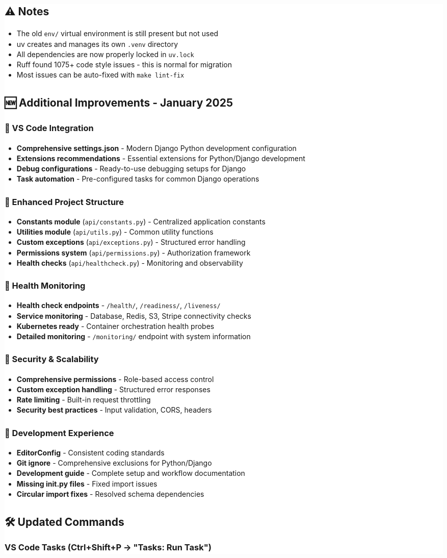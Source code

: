 ## ⚠️ Notes

- The old `env/` virtual environment is still present but not used
- uv creates and manages its own `.venv` directory
- All dependencies are now properly locked in `uv.lock`
- Ruff found 1075+ code style issues - this is normal for migration
- Most issues can be auto-fixed with `make lint-fix`

## 🆕 Additional Improvements - January 2025

### 🔧 VS Code Integration

- **Comprehensive settings.json** - Modern Django Python development configuration
- **Extensions recommendations** - Essential extensions for Python/Django development
- **Debug configurations** - Ready-to-use debugging setups for Django
- **Task automation** - Pre-configured tasks for common Django operations

### 📁 Enhanced Project Structure

- **Constants module** (`api/constants.py`) - Centralized application constants
- **Utilities module** (`api/utils.py`) - Common utility functions
- **Custom exceptions** (`api/exceptions.py`) - Structured error handling
- **Permissions system** (`api/permissions.py`) - Authorization framework
- **Health checks** (`api/healthcheck.py`) - Monitoring and observability

### 🚨 Health Monitoring

- **Health check endpoints** - `/health/`, `/readiness/`, `/liveness/`
- **Service monitoring** - Database, Redis, S3, Stripe connectivity checks
- **Kubernetes ready** - Container orchestration health probes
- **Detailed monitoring** - `/monitoring/` endpoint with system information

### 🔐 Security & Scalability

- **Comprehensive permissions** - Role-based access control
- **Custom exception handling** - Structured error responses
- **Rate limiting** - Built-in request throttling
- **Security best practices** - Input validation, CORS, headers

### 📝 Development Experience

- **EditorConfig** - Consistent coding standards
- **Git ignore** - Comprehensive exclusions for Python/Django
- **Development guide** - Complete setup and workflow documentation
- **Missing **init**.py files** - Fixed import issues
- **Circular import fixes** - Resolved schema dependencies

## 🛠 Updated Commands

### VS Code Tasks (Ctrl+Shift+P → "Tasks: Run Task")
